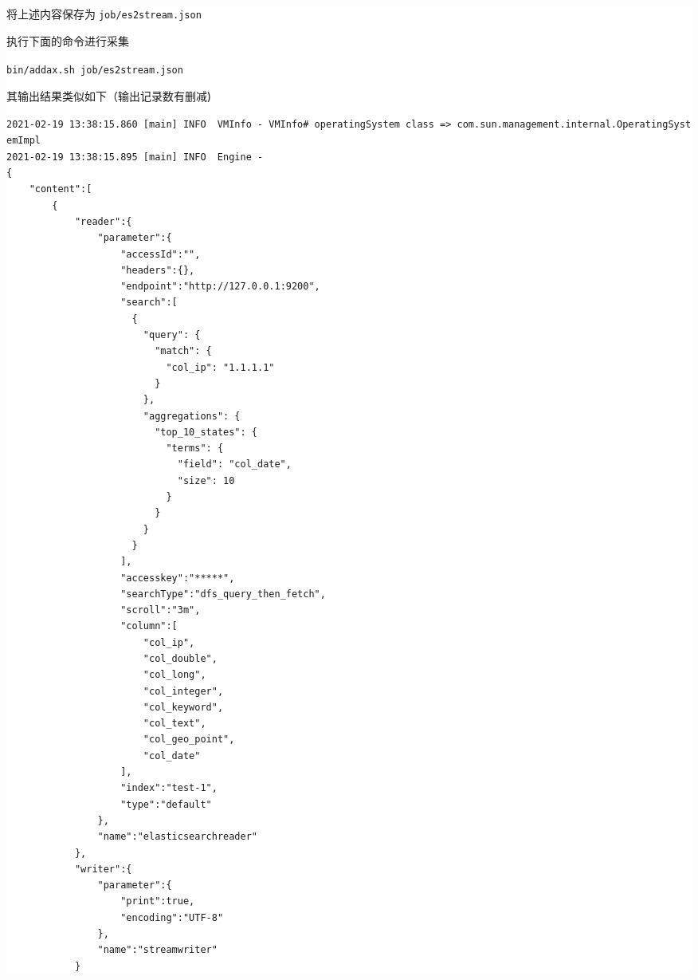 ```json
```

将上述内容保存为 `job/es2stream.json`

执行下面的命令进行采集

```shell
bin/addax.sh job/es2stream.json
```

其输出结果类似如下（输出记录数有删减)

```
2021-02-19 13:38:15.860 [main] INFO  VMInfo - VMInfo# operatingSystem class => com.sun.management.internal.OperatingSystemImpl
2021-02-19 13:38:15.895 [main] INFO  Engine -
{
	"content":[
		{
			"reader":{
				"parameter":{
					"accessId":"",
					"headers":{},
					"endpoint":"http://127.0.0.1:9200",
					"search":[
                      {
                        "query": {
                          "match": {
                            "col_ip": "1.1.1.1"
                          }
                        },
                        "aggregations": {
                          "top_10_states": {
                            "terms": {
                              "field": "col_date",
                              "size": 10
                            }
                          }
                        }
                      }
					],
					"accesskey":"*****",
					"searchType":"dfs_query_then_fetch",
					"scroll":"3m",
					"column":[
						"col_ip",
						"col_double",
						"col_long",
						"col_integer",
						"col_keyword",
						"col_text",
						"col_geo_point",
						"col_date"
					],
					"index":"test-1",
					"type":"default"
				},
				"name":"elasticsearchreader"
			},
			"writer":{
				"parameter":{
					"print":true,
					"encoding":"UTF-8"
				},
				"name":"streamwriter"
			}
```
